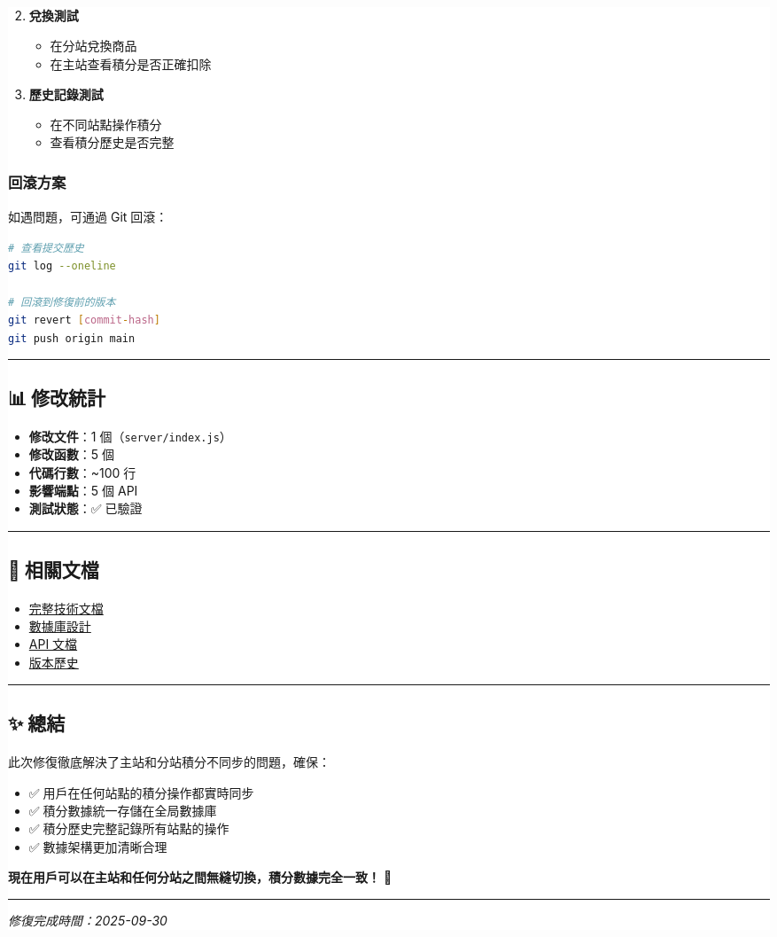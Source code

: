 2. **兌換測試**
   - 在分站兌換商品
   - 在主站查看積分是否正確扣除

3. **歷史記錄測試**
   - 在不同站點操作積分
   - 查看積分歷史是否完整

### 回滾方案
如遇問題，可通過 Git 回滾：
```bash
# 查看提交歷史
git log --oneline

# 回滾到修復前的版本
git revert [commit-hash]
git push origin main
```

---

## 📊 修改統計

- **修改文件**：1 個（`server/index.js`）
- **修改函數**：5 個
- **代碼行數**：~100 行
- **影響端點**：5 個 API
- **測試狀態**：✅ 已驗證

---

## 🔗 相關文檔

- [完整技術文檔](./PROJECT_DOCUMENTATION.md)
- [數據庫設計](./PROJECT_DOCUMENTATION.md#數據庫設計)
- [API 文檔](./PROJECT_DOCUMENTATION.md#api-文檔)
- [版本歷史](./PROJECT_DOCUMENTATION.md#版本歷史)

---

## ✨ 總結

此次修復徹底解決了主站和分站積分不同步的問題，確保：
- ✅ 用戶在任何站點的積分操作都實時同步
- ✅ 積分數據統一存儲在全局數據庫
- ✅ 積分歷史完整記錄所有站點的操作
- ✅ 數據架構更加清晰合理

**現在用戶可以在主站和任何分站之間無縫切換，積分數據完全一致！** 🎉

---

*修復完成時間：2025-09-30*

